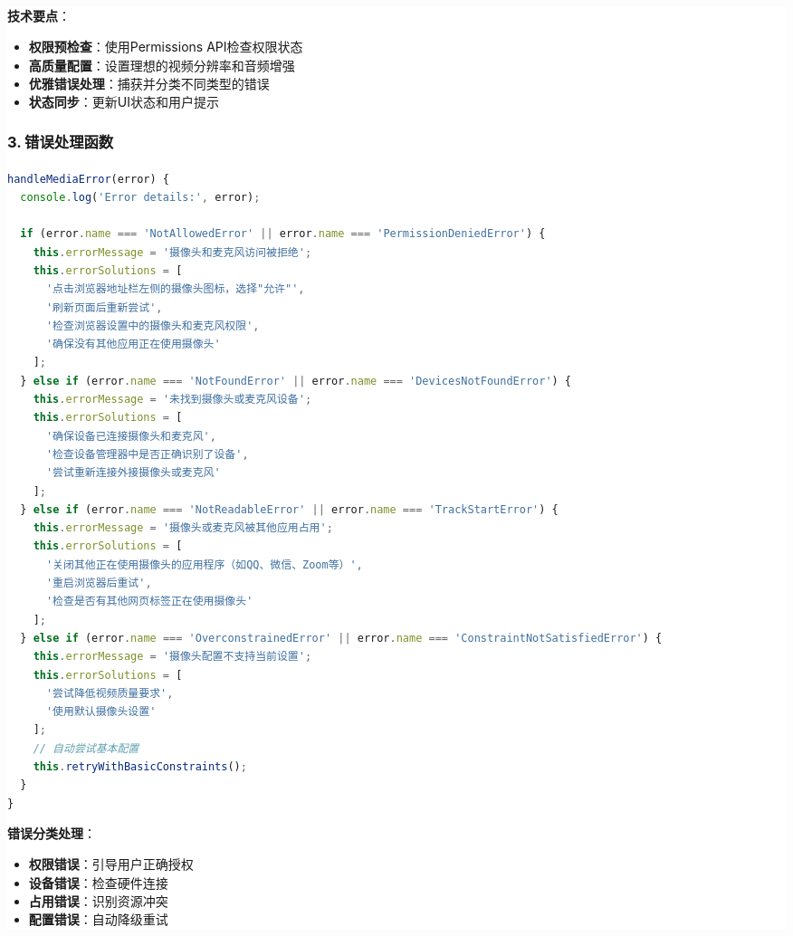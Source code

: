 **技术要点**：
- **权限预检查**：使用Permissions API检查权限状态
- **高质量配置**：设置理想的视频分辨率和音频增强
- **优雅错误处理**：捕获并分类不同类型的错误
- **状态同步**：更新UI状态和用户提示

### 3. 错误处理函数

```javascript
handleMediaError(error) {
  console.log('Error details:', error);
  
  if (error.name === 'NotAllowedError' || error.name === 'PermissionDeniedError') {
    this.errorMessage = '摄像头和麦克风访问被拒绝';
    this.errorSolutions = [
      '点击浏览器地址栏左侧的摄像头图标，选择"允许"',
      '刷新页面后重新尝试',
      '检查浏览器设置中的摄像头和麦克风权限',
      '确保没有其他应用正在使用摄像头'
    ];
  } else if (error.name === 'NotFoundError' || error.name === 'DevicesNotFoundError') {
    this.errorMessage = '未找到摄像头或麦克风设备';
    this.errorSolutions = [
      '确保设备已连接摄像头和麦克风',
      '检查设备管理器中是否正确识别了设备',
      '尝试重新连接外接摄像头或麦克风'
    ];
  } else if (error.name === 'NotReadableError' || error.name === 'TrackStartError') {
    this.errorMessage = '摄像头或麦克风被其他应用占用';
    this.errorSolutions = [
      '关闭其他正在使用摄像头的应用程序（如QQ、微信、Zoom等）',
      '重启浏览器后重试',
      '检查是否有其他网页标签正在使用摄像头'
    ];
  } else if (error.name === 'OverconstrainedError' || error.name === 'ConstraintNotSatisfiedError') {
    this.errorMessage = '摄像头配置不支持当前设置';
    this.errorSolutions = [
      '尝试降低视频质量要求',
      '使用默认摄像头设置'
    ];
    // 自动尝试基本配置
    this.retryWithBasicConstraints();
  }
}
```

**错误分类处理**：
- **权限错误**：引导用户正确授权
- **设备错误**：检查硬件连接
- **占用错误**：识别资源冲突
- **配置错误**：自动降级重试

